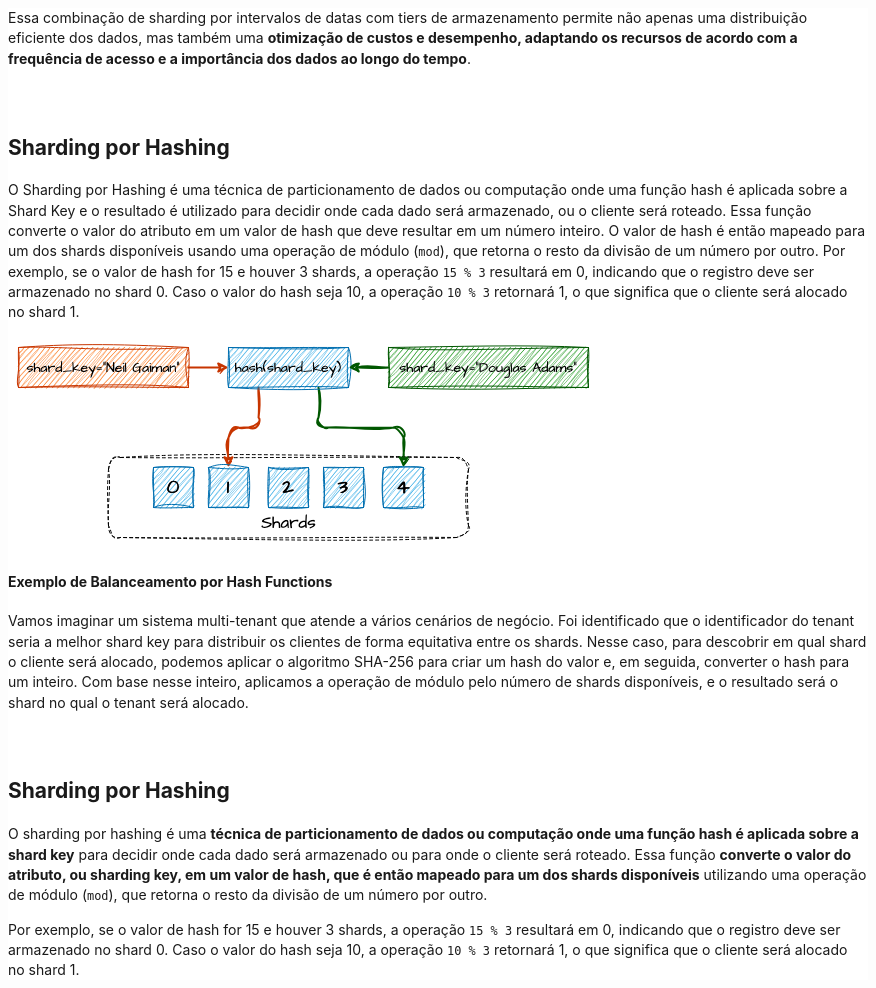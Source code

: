 Essa combinação de sharding por intervalos de datas com tiers de armazenamento permite não apenas uma distribuição eficiente dos dados, mas também uma **otimização de custos e desempenho, adaptando os recursos de acordo com a frequência de acesso e a importância dos dados ao longo do tempo**.

<br>
 
## Sharding por Hashing

O Sharding por Hashing é uma técnica de particionamento de dados ou computação onde uma função hash é aplicada sobre a Shard Key e o resultado é utilizado para decidir onde cada dado será armazenado, ou o cliente será roteado. Essa função converte o valor do atributo em um valor de hash que deve resultar em um número inteiro. O valor de hash é então mapeado para um dos shards disponíveis usando uma operação de módulo (`mod`), que retorna o resto da divisão de um número por outro. Por exemplo, se o valor de hash for 15 e houver 3 shards, a operação `15 % 3` resultará em 0, indicando que o registro deve ser armazenado no shard 0. Caso o valor do hash seja 10, a operação `10 % 3` retornará 1, o que significa que o cliente será alocado no shard 1.

![Hash function](/assets/images/system-design/sharding-hash.png)

#### Exemplo de Balanceamento por Hash Functions

Vamos imaginar um sistema multi-tenant que atende a vários cenários de negócio. Foi identificado que o identificador do tenant seria a melhor shard key para distribuir os clientes de forma equitativa entre os shards. Nesse caso, para descobrir em qual shard o cliente será alocado, podemos aplicar o algoritmo SHA-256 para criar um hash do valor e, em seguida, converter o hash para um inteiro. Com base nesse inteiro, aplicamos a operação de módulo pelo número de shards disponíveis, e o resultado será o shard no qual o tenant será alocado.

<br>

## Sharding por Hashing

O sharding por hashing é uma **técnica de particionamento de dados ou computação onde uma função hash é aplicada sobre a shard key** para decidir onde cada dado será armazenado ou para onde o cliente será roteado. Essa função **converte o valor do atributo, ou sharding key, em um valor de hash, que é então mapeado para um dos shards disponíveis** utilizando uma operação de módulo (`mod`), que retorna o resto da divisão de um número por outro. 

Por exemplo, se o valor de hash for 15 e houver 3 shards, a operação `15 % 3` resultará em 0, indicando que o registro deve ser armazenado no shard 0. Caso o valor do hash seja 10, a operação `10 % 3` retornará 1, o que significa que o cliente será alocado no shard 1.
